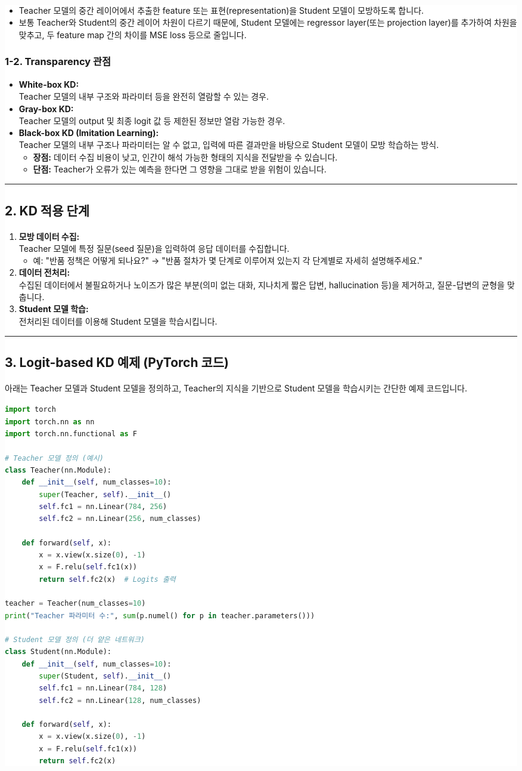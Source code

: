 - Teacher 모델의 중간 레이어에서 추출한 feature 또는 표현(representation)을 Student 모델이 모방하도록 합니다.
- 보통 Teacher와 Student의 중간 레이어 차원이 다르기 때문에, Student 모델에는 regressor layer(또는 projection layer)를 추가하여 차원을 맞추고, 두 feature map 간의 차이를 MSE loss 등으로 줄입니다.

### 1-2. Transparency 관점

- **White-box KD:**  
    Teacher 모델의 내부 구조와 파라미터 등을 완전히 열람할 수 있는 경우.
- **Gray-box KD:**  
    Teacher 모델의 output 및 최종 logit 값 등 제한된 정보만 열람 가능한 경우.
- **Black-box KD (Imitation Learning):**  
    Teacher 모델의 내부 구조나 파라미터는 알 수 없고, 입력에 따른 결과만을 바탕으로 Student 모델이 모방 학습하는 방식.
    - **장점:** 데이터 수집 비용이 낮고, 인간이 해석 가능한 형태의 지식을 전달받을 수 있습니다.
    - **단점:** Teacher가 오류가 있는 예측을 한다면 그 영향을 그대로 받을 위험이 있습니다.

---

## 2. KD 적용 단계

1. **모방 데이터 수집:**  
    Teacher 모델에 특정 질문(seed 질문)을 입력하여 응답 데이터를 수집합니다.
    - 예: "반품 정책은 어떻게 되나요?" → "반품 절차가 몇 단계로 이루어져 있는지 각 단계별로 자세히 설명해주세요."
2. **데이터 전처리:**  
    수집된 데이터에서 불필요하거나 노이즈가 많은 부분(의미 없는 대화, 지나치게 짧은 답변, hallucination 등)을 제거하고, 질문-답변의 균형을 맞춥니다.
3. **Student 모델 학습:**  
    전처리된 데이터를 이용해 Student 모델을 학습시킵니다.

---

## 3. Logit-based KD 예제 (PyTorch 코드)

아래는 Teacher 모델과 Student 모델을 정의하고, Teacher의 지식을 기반으로 Student 모델을 학습시키는 간단한 예제 코드입니다.

```python
import torch
import torch.nn as nn
import torch.nn.functional as F

# Teacher 모델 정의 (예시)
class Teacher(nn.Module):
    def __init__(self, num_classes=10):
        super(Teacher, self).__init__()
        self.fc1 = nn.Linear(784, 256)
        self.fc2 = nn.Linear(256, num_classes)
        
    def forward(self, x):
        x = x.view(x.size(0), -1)
        x = F.relu(self.fc1(x))
        return self.fc2(x)  # Logits 출력

teacher = Teacher(num_classes=10)
print("Teacher 파라미터 수:", sum(p.numel() for p in teacher.parameters()))

# Student 모델 정의 (더 얕은 네트워크)
class Student(nn.Module):
    def __init__(self, num_classes=10):
        super(Student, self).__init__()
        self.fc1 = nn.Linear(784, 128)
        self.fc2 = nn.Linear(128, num_classes)
        
    def forward(self, x):
        x = x.view(x.size(0), -1)
        x = F.relu(self.fc1(x))
        return self.fc2(x)
```